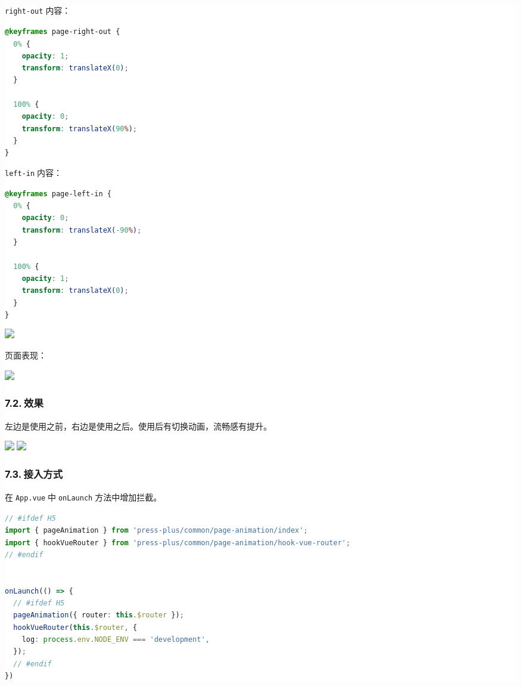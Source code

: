 `right-out` 内容：

```scss
@keyframes page-right-out {
  0% {
    opacity: 1;
    transform: translateX(0);
  }

  100% {
    opacity: 0;
    transform: translateX(90%);
  }
}
```

`left-in` 内容：

```scss
@keyframes page-left-in {
  0% {
    opacity: 0;
    transform: translateX(-90%);
  }

  100% {
    opacity: 1;
    transform: translateX(0);
  }
}
```

<img src="https://mike-1255355338.cos.ap-guangzhou.myqcloud.com/article/2024/12/own_mike_d1e5f789f8ce463b57.png" width="300">

页面表现：

<img src="https://mike-1255355338.cos.ap-guangzhou.myqcloud.com/article/2024/12/own_mike_7f289563c77d92f439.gif" width="260">

### 7.2. 效果

左边是使用之前，右边是使用之后。使用后有切换动画，流畅感有提升。

<img src="https://mike-1255355338.cos.ap-guangzhou.myqcloud.com/article/2024/12/own_mike_2f9613b04c19a3c50f.gif" width="200">

<img src="https://mike-1255355338.cos.ap-guangzhou.myqcloud.com/article/2024/12/own_mike_1726c8e1bea10c9ff3.gif" width="200">

### 7.3. 接入方式

在 `App.vue` 中 `onLaunch` 方法中增加拦截。

```ts
// #ifdef H5
import { pageAnimation } from 'press-plus/common/page-animation/index';
import { hookVueRouter } from 'press-plus/common/page-animation/hook-vue-router';
// #endif


onLaunch(() => {
  // #ifdef H5
  pageAnimation({ router: this.$router });
  hookVueRouter(this.$router, {
    log: process.env.NODE_ENV === 'development',
  });
  // #endif
})
```
